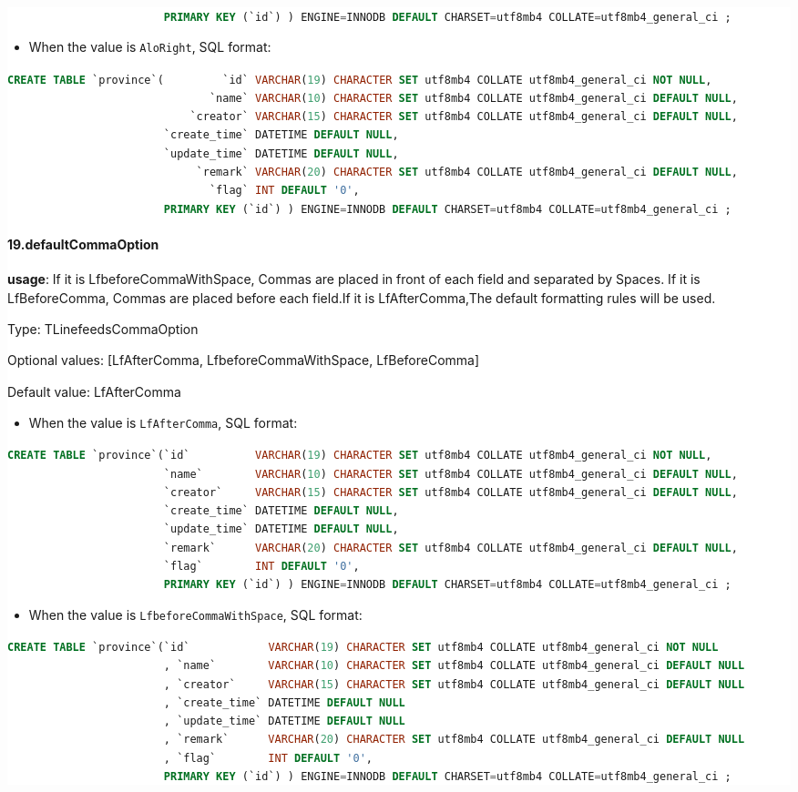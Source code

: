 ```sql
                        PRIMARY KEY (`id`) ) ENGINE=INNODB DEFAULT CHARSET=utf8mb4 COLLATE=utf8mb4_general_ci ;
```

- When the value is `AloRight`, SQL format:

```sql
CREATE TABLE `province`(         `id` VARCHAR(19) CHARACTER SET utf8mb4 COLLATE utf8mb4_general_ci NOT NULL,
                               `name` VARCHAR(10) CHARACTER SET utf8mb4 COLLATE utf8mb4_general_ci DEFAULT NULL,
                            `creator` VARCHAR(15) CHARACTER SET utf8mb4 COLLATE utf8mb4_general_ci DEFAULT NULL,
                        `create_time` DATETIME DEFAULT NULL,
                        `update_time` DATETIME DEFAULT NULL,
                             `remark` VARCHAR(20) CHARACTER SET utf8mb4 COLLATE utf8mb4_general_ci DEFAULT NULL,
                               `flag` INT DEFAULT '0',
                        PRIMARY KEY (`id`) ) ENGINE=INNODB DEFAULT CHARSET=utf8mb4 COLLATE=utf8mb4_general_ci ;
```

#### 19.defaultCommaOption

**usage**: If it is LfbeforeCommaWithSpace, Commas are placed in front of each field and separated by Spaces. If it is LfBeforeComma, Commas are placed before each field.If it is LfAfterComma,The default formatting rules will be used.

Type: TLinefeedsCommaOption

Optional values: [LfAfterComma, LfbeforeCommaWithSpace, LfBeforeComma]

Default value: LfAfterComma

- When the value is `LfAfterComma`, SQL format:

```sql
CREATE TABLE `province`(`id`          VARCHAR(19) CHARACTER SET utf8mb4 COLLATE utf8mb4_general_ci NOT NULL,
                        `name`        VARCHAR(10) CHARACTER SET utf8mb4 COLLATE utf8mb4_general_ci DEFAULT NULL,
                        `creator`     VARCHAR(15) CHARACTER SET utf8mb4 COLLATE utf8mb4_general_ci DEFAULT NULL,
                        `create_time` DATETIME DEFAULT NULL,
                        `update_time` DATETIME DEFAULT NULL,
                        `remark`      VARCHAR(20) CHARACTER SET utf8mb4 COLLATE utf8mb4_general_ci DEFAULT NULL,
                        `flag`        INT DEFAULT '0',
                        PRIMARY KEY (`id`) ) ENGINE=INNODB DEFAULT CHARSET=utf8mb4 COLLATE=utf8mb4_general_ci ;
```

- When the value is `LfbeforeCommaWithSpace`, SQL format:

```sql
CREATE TABLE `province`(`id`            VARCHAR(19) CHARACTER SET utf8mb4 COLLATE utf8mb4_general_ci NOT NULL
                        , `name`        VARCHAR(10) CHARACTER SET utf8mb4 COLLATE utf8mb4_general_ci DEFAULT NULL
                        , `creator`     VARCHAR(15) CHARACTER SET utf8mb4 COLLATE utf8mb4_general_ci DEFAULT NULL
                        , `create_time` DATETIME DEFAULT NULL
                        , `update_time` DATETIME DEFAULT NULL
                        , `remark`      VARCHAR(20) CHARACTER SET utf8mb4 COLLATE utf8mb4_general_ci DEFAULT NULL
                        , `flag`        INT DEFAULT '0',
                        PRIMARY KEY (`id`) ) ENGINE=INNODB DEFAULT CHARSET=utf8mb4 COLLATE=utf8mb4_general_ci ;
```